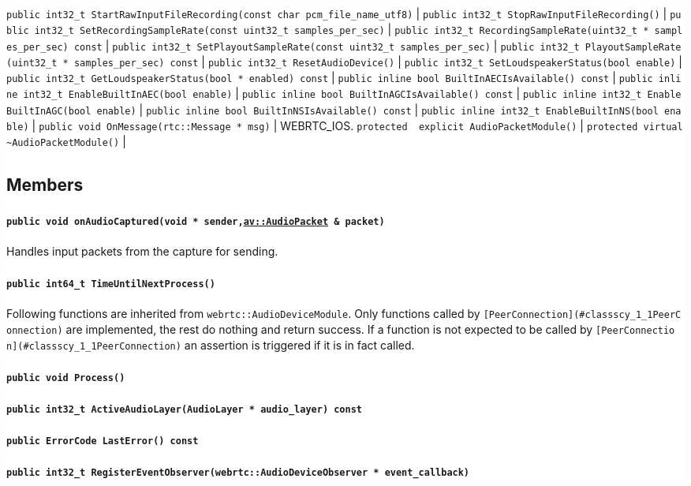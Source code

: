 `public int32_t StartRawInputFileRecording(const char pcm_file_name_utf8)` | 
`public int32_t StopRawInputFileRecording()` | 
`public int32_t SetRecordingSampleRate(const uint32_t samples_per_sec)` | 
`public int32_t RecordingSampleRate(uint32_t * samples_per_sec) const` | 
`public int32_t SetPlayoutSampleRate(const uint32_t samples_per_sec)` | 
`public int32_t PlayoutSampleRate(uint32_t * samples_per_sec) const` | 
`public int32_t ResetAudioDevice()` | 
`public int32_t SetLoudspeakerStatus(bool enable)` | 
`public int32_t GetLoudspeakerStatus(bool * enabled) const` | 
`public inline bool BuiltInAECIsAvailable() const` | 
`public inline int32_t EnableBuiltInAEC(bool enable)` | 
`public inline bool BuiltInAGCIsAvailable() const` | 
`public inline int32_t EnableBuiltInAGC(bool enable)` | 
`public inline bool BuiltInNSIsAvailable() const` | 
`public inline int32_t EnableBuiltInNS(bool enable)` | 
`public void OnMessage(rtc::Message * msg)` | WEBRTC_IOS.
`protected  explicit AudioPacketModule()` | 
`protected virtual  ~AudioPacketModule()` | 

## Members

#### `public void onAudioCaptured(void * sender,`[`av::AudioPacket`](#structscy_1_1av_1_1AudioPacket)` & packet)` 

Handles input packets from the capture for sending.



#### `public int64_t TimeUntilNextProcess()` 



Following functions are inherited from `webrtc::AudioDeviceModule`. Only functions called by `[PeerConnection](#classscy_1_1PeerConnection)` are implemented, the rest do nothing and return success. If a function is not expected to be called by `[PeerConnection](#classscy_1_1PeerConnection)` an assertion is triggered if it is in fact called.

#### `public void Process()` 





#### `public int32_t ActiveAudioLayer(AudioLayer * audio_layer) const` 





#### `public ErrorCode LastError() const` 





#### `public int32_t RegisterEventObserver(webrtc::AudioDeviceObserver * event_callback)` 

